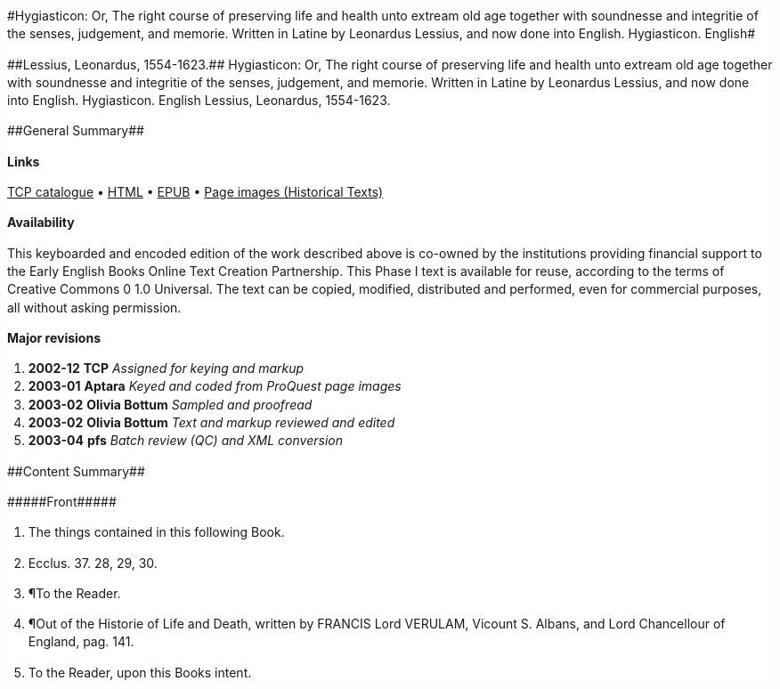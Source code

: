 #Hygiasticon: Or, The right course of preserving life and health unto extream old age together with soundnesse and integritie of the senses, judgement, and memorie. Written in Latine by Leonardus Lessius, and now done into English. Hygiasticon. English#

##Lessius, Leonardus, 1554-1623.##
Hygiasticon: Or, The right course of preserving life and health unto extream old age together with soundnesse and integritie of the senses, judgement, and memorie. Written in Latine by Leonardus Lessius, and now done into English.
Hygiasticon. English
Lessius, Leonardus, 1554-1623.

##General Summary##

**Links**

[TCP catalogue](http://www.ota.ox.ac.uk/tcp/)  • 
[HTML](http://tei.it.ox.ac.uk/tcp/Texts-HTML/free/A05/A05367.html)  • 
[EPUB](http://tei.it.ox.ac.uk/tcp/Texts-EPUB/free/A05/A05367.epub) • 
[Page images (Historical Texts)](https://data.historicaltexts.jisc.ac.uk/view?pubId=eebo-99848584e&pageId=eebo-99848584e-13691-1)

**Availability**

This keyboarded and encoded edition of the
	       work described above is co-owned by the institutions
	       providing financial support to the Early English Books
	       Online Text Creation Partnership. This Phase I text is
	       available for reuse, according to the terms of Creative
	       Commons 0 1.0 Universal. The text can be copied,
	       modified, distributed and performed, even for
	       commercial purposes, all without asking permission.

**Major revisions**

1. __2002-12__ __TCP__ *Assigned for keying and markup*
1. __2003-01__ __Aptara__ *Keyed and coded from ProQuest page images*
1. __2003-02__ __Olivia Bottum__ *Sampled and proofread*
1. __2003-02__ __Olivia Bottum__ *Text and markup reviewed and edited*
1. __2003-04__ __pfs__ *Batch review (QC) and XML conversion*

##Content Summary##

#####Front#####

1. The things contained in
this following Book.

1. Ecclus. 37. 28, 29, 30.

1. ¶To the Reader.

1. ¶Out of the Historie of Life and
Death, written by FRANCIS
Lord VERULAM, Vicount
S. Albans, and Lord Chancellour
of England, pag. 141.

1. To the Reader, upon this
Books intent.
